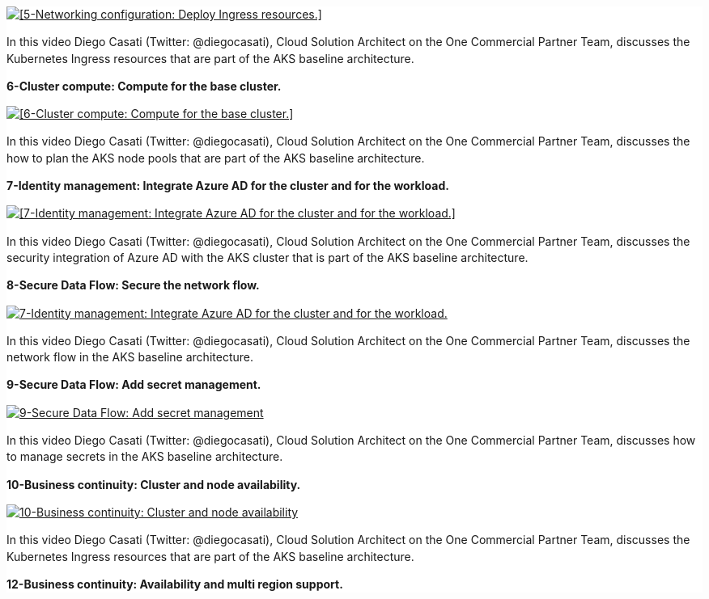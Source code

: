 [![[**5-Networking configuration: Deploy Ingress resources.**]](http://img.youtube.com/vi/1qrLzsbUVvg/0.jpg)](https://www.youtube.com/watch?v=1qrLzsbUVvg&list=PLKFaWBYMOdDvE5tjP8qzcZOgAo7-ONhd8 "**5-Networking configuration: Deploy Ingress resources.**")

In this video Diego Casati (Twitter: @diegocasati), Cloud Solution Architect on the One Commercial Partner Team, discusses the Kubernetes Ingress resources that are part of the AKS baseline architecture.

**6-Cluster compute: Compute for the base cluster.**

[![[**6-Cluster compute: Compute for the base cluster.**]](http://img.youtube.com/vi/NTJmaLpUHgw/0.jpg)](https://www.youtube.com/watch?v=NTJmaLpUHgw&list=PLKFaWBYMOdDvE5tjP8qzcZOgAo7-ONhd8 "**6-Cluster compute: Compute for the base cluster.**")

In this video Diego Casati (Twitter: @diegocasati), Cloud Solution Architect on the One Commercial Partner Team, discusses the how to plan the AKS node pools that are part of the AKS baseline architecture.

**7-Identity management: Integrate Azure AD for the cluster and for the workload.**

[![[**7-Identity management: Integrate Azure AD for the cluster and for the workload.**]](http://img.youtube.com/vi/nQHemp3Y1C8/0.jpg)](https://www.youtube.com/watch?v=nQHemp3Y1C8&list=PLKFaWBYMOdDvE5tjP8qzcZOgAo7-ONhd8 "**7-Identity management: Integrate Azure AD for the cluster and for the workload.**")

In this video Diego Casati (Twitter: @diegocasati), Cloud Solution Architect on the One Commercial Partner Team, discusses the security integration of Azure AD with the AKS cluster that is part of the AKS baseline architecture.

**8-Secure Data Flow: Secure the network flow.**

[![**7-Identity management: Integrate Azure AD for the cluster and for the workload.**](http://img.youtube.com/vi/9IE6weAOBqI/0.jpg)](https://www.youtube.com/watch?v=9IE6weAOBqI "**8-Secure Data Flow: Secure the network flow.**")

In this video Diego Casati (Twitter: @diegocasati), Cloud Solution Architect on the One Commercial Partner Team, discusses the network flow in the AKS baseline architecture.

**9-Secure Data Flow: Add secret management.**

[![**9-Secure Data Flow: Add secret management**](http://img.youtube.com/vi/TC3vpq8l7CM/0.jpg)](https://www.youtube.com/watch?v=TC3vpq8l7CM&list=PLKFaWBYMOdDvE5tjP8qzcZOgAo7-ONhd8&index=9 "**9-Secure Data Flow: Add secret management**")

In this video Diego Casati (Twitter: @diegocasati), Cloud Solution Architect on the One Commercial Partner Team, discusses how to manage secrets in the AKS baseline architecture.

**10-Business continuity: Cluster and node availability.**

[![**10-Business continuity: Cluster and node availability**](http://img.youtube.com/vi/h8XaKBeScoY/0.jpg)](https://www.youtube.com/watch?v=h8XaKBeScoY&list=PLKFaWBYMOdDvE5tjP8qzcZOgAo7-ONhd8&index=10 "**10-Business continuity: Cluster and node availability**")

In this video Diego Casati (Twitter: @diegocasati), Cloud Solution Architect on the One Commercial Partner Team, discusses the Kubernetes Ingress resources that are part of the AKS baseline architecture.

**12-Business continuity: Availability and multi region support.**
